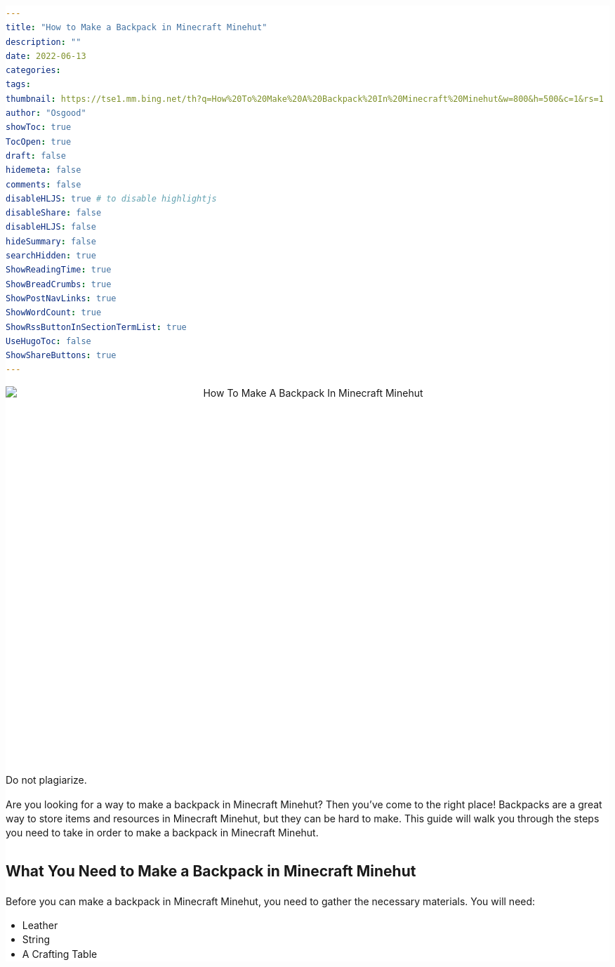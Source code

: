 ```yaml
---
title: "How to Make a Backpack in Minecraft Minehut"
description: ""
date: 2022-06-13
categories: 
tags: 
thumbnail: https://tse1.mm.bing.net/th?q=How%20To%20Make%20A%20Backpack%20In%20Minecraft%20Minehut&w=800&h=500&c=1&rs=1
author: "Osgood"
showToc: true
TocOpen: true
draft: false
hidemeta: false
comments: false
disableHLJS: true # to disable highlightjs
disableShare: false
disableHLJS: false
hideSummary: false
searchHidden: true
ShowReadingTime: true
ShowBreadCrumbs: true
ShowPostNavLinks: true
ShowWordCount: true
ShowRssButtonInSectionTermList: true
UseHugoToc: false
ShowShareButtons: true
---
```


<center>
	<img src="https://tse1.mm.bing.net/th?q=How%20To%20Make%20A%20Backpack%20In%20Minecraft%20Minehut&w=800&h=500&c=1&rs=1" alt="How To Make A Backpack In Minecraft Minehut" width="800" height="500" style="display: block; width: 100%; height: auto">
</center>

Do not plagiarize.



<p>Are you looking for a way to make a backpack in Minecraft Minehut? Then you’ve come to the right place! Backpacks are a great way to store items and resources in Minecraft Minehut, but they can be hard to make. This guide will walk you through the steps you need to take in order to make a backpack in Minecraft Minehut. </p>

<h2>What You Need to Make a Backpack in Minecraft Minehut</h2>

<p>Before you can make a backpack in Minecraft Minehut, you need to gather the necessary materials. You will need:</p>

<ul>
  <li>Leather</li>
  <li>String</li>
  <li>A Crafting Table</li>
</ul>
